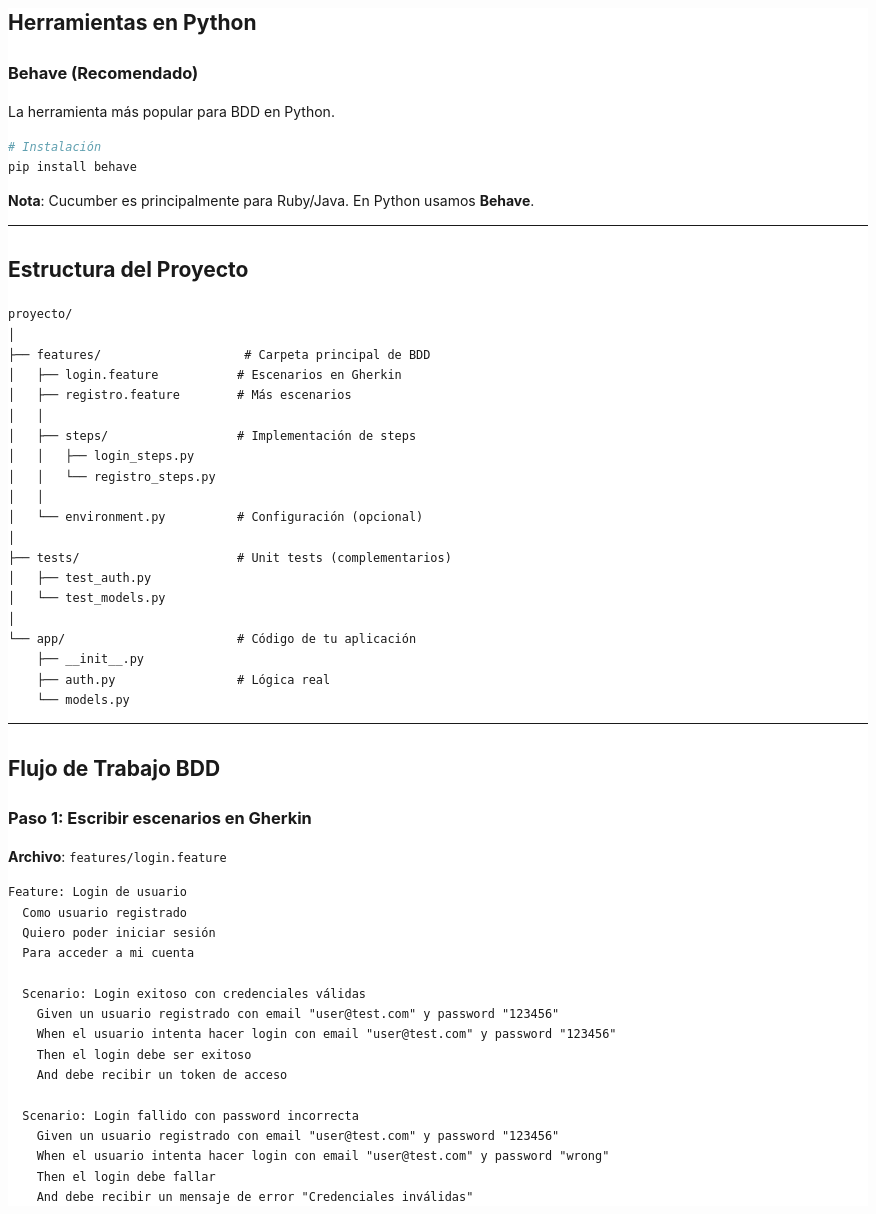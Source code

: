 
## Herramientas en Python

### Behave (Recomendado)
La herramienta más popular para BDD en Python.

```bash
# Instalación
pip install behave
```

**Nota**: Cucumber es principalmente para Ruby/Java. En Python usamos **Behave**.

---

## Estructura del Proyecto

```
proyecto/
│
├── features/                    # Carpeta principal de BDD
│   ├── login.feature           # Escenarios en Gherkin
│   ├── registro.feature        # Más escenarios
│   │
│   ├── steps/                  # Implementación de steps
│   │   ├── login_steps.py
│   │   └── registro_steps.py
│   │
│   └── environment.py          # Configuración (opcional)
│
├── tests/                      # Unit tests (complementarios)
│   ├── test_auth.py
│   └── test_models.py
│
└── app/                        # Código de tu aplicación
    ├── __init__.py
    ├── auth.py                 # Lógica real
    └── models.py
```

---

## Flujo de Trabajo BDD

### Paso 1: Escribir escenarios en Gherkin

**Archivo**: `features/login.feature`

```gherkin
Feature: Login de usuario
  Como usuario registrado
  Quiero poder iniciar sesión
  Para acceder a mi cuenta

  Scenario: Login exitoso con credenciales válidas
    Given un usuario registrado con email "user@test.com" y password "123456"
    When el usuario intenta hacer login con email "user@test.com" y password "123456"
    Then el login debe ser exitoso
    And debe recibir un token de acceso

  Scenario: Login fallido con password incorrecta
    Given un usuario registrado con email "user@test.com" y password "123456"
    When el usuario intenta hacer login con email "user@test.com" y password "wrong"
    Then el login debe fallar
    And debe recibir un mensaje de error "Credenciales inválidas"
```